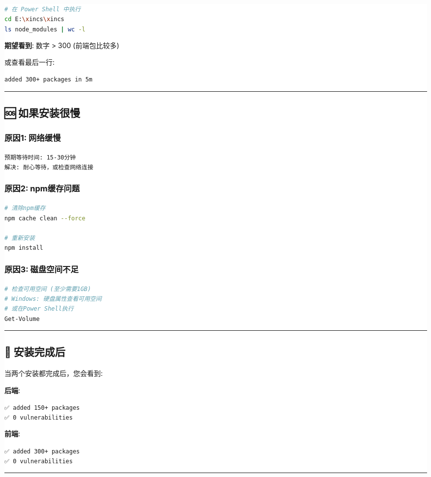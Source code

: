 ```bash
# 在 Power Shell 中执行
cd E:\xincs\xincs
ls node_modules | wc -l
```

**期望看到**: 数字 > 300 (前端包比较多)

或查看最后一行:
```
added 300+ packages in 5m
```

---

## 🆘 如果安装很慢

### 原因1: 网络缓慢
```
预期等待时间: 15-30分钟
解决: 耐心等待，或检查网络连接
```

### 原因2: npm缓存问题
```bash
# 清除npm缓存
npm cache clean --force

# 重新安装
npm install
```

### 原因3: 磁盘空间不足
```bash
# 检查可用空间 (至少需要1GB)
# Windows: 硬盘属性查看可用空间
# 或在Power Shell执行
Get-Volume
```

---

## 🎯 安装完成后

当两个安装都完成后，您会看到:

**后端**:
```
✅ added 150+ packages
✅ 0 vulnerabilities
```

**前端**:
```
✅ added 300+ packages
✅ 0 vulnerabilities
```

---